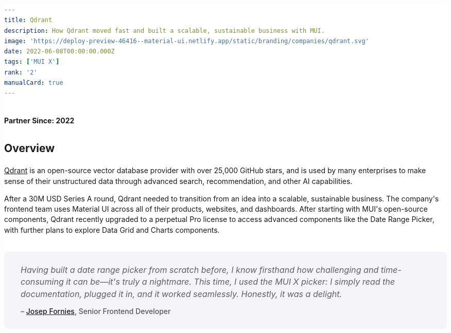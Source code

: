 ```yaml
---
title: Qdrant
description: How Qdrant moved fast and built a scalable, sustainable business with MUI.
image: 'https://deploy-preview-46416--material-ui.netlify.app/static/branding/companies/qdrant.svg'
date: 2022-06-08T00:00:00.000Z
tags: ['MUI X']
rank: '2'
manualCard: true
---
```


<style>
  #blog-responsive-image {
    height: 230px;
    @media (max-width: 600px) {
      height: 167px;
    }
  }
</style>

<img
    id="blog-responsive-image"
    src="/static/branding/companies/qdrant.svg"
    alt=""
    style="width: 40%; height: auto; object-fit: cover; object-position: top left; border: 0px; margin-left: 0; margin-bottom: 20px; display: block; text-align: left;"
  />

**Partner Since: 2022**

## Overview

[Qdrant](https://qdrant.tech/) is an open-source vector database provider with over 25,000 GitHub stars, and is used by many enterprises to make sense of their unstructured data through advanced search, recommendation, and other AI capabilities.

After a 30M USD Series A round, Qdrant needed to transition from an idea into a scalable, sustainable business.
The company's frontend team uses Material UI across all of their products, websites, and dashboards.
After starting with MUI's open-source components, Qdrant recently upgraded to a perpetual Pro license to access advanced components like the Date Range Picker, with further plans to explore Data Grid and Charts components.

<span class="only-light-mode">
<blockquote style="margin: 32px 0; padding: 24px 32px; background: #f5f5f7; border-left: 6px solid var(--muidocs-palette-primary-main); border-radius: 8px; font-size: 1.15rem; font-style: italic;">
  Having built a date range picker from scratch before, I know firsthand how challenging and time-consuming it can be—it's truly a nightmare. This time, I used the MUI X picker: I simply read the documentation, plugged it in, and it worked seamlessly. Honestly, it was a delight.
  <br>
  <span style="display: block; margin-top: 12px; font-size: 1rem; font-style: normal; color: #555; font-weight: 500;">
    – <a href="https://www.linkedin.com/in/josep-fornies-escola/" target="_blank" rel="noopener">Josep Fornies</a>, Senior Frontend Developer
  </span>
</blockquote>
</span>
